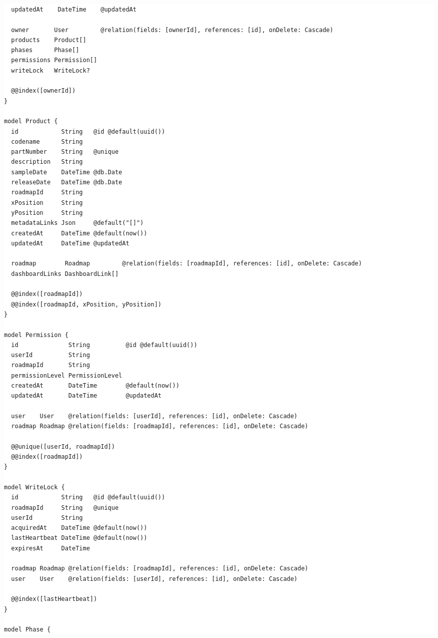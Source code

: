 ```prisma
  updatedAt    DateTime    @updatedAt

  owner       User         @relation(fields: [ownerId], references: [id], onDelete: Cascade)
  products    Product[]
  phases      Phase[]
  permissions Permission[]
  writeLock   WriteLock?

  @@index([ownerId])
}

model Product {
  id            String   @id @default(uuid())
  codename      String
  partNumber    String   @unique
  description   String
  sampleDate    DateTime @db.Date
  releaseDate   DateTime @db.Date
  roadmapId     String
  xPosition     String
  yPosition     String
  metadataLinks Json     @default("[]")
  createdAt     DateTime @default(now())
  updatedAt     DateTime @updatedAt

  roadmap        Roadmap         @relation(fields: [roadmapId], references: [id], onDelete: Cascade)
  dashboardLinks DashboardLink[]

  @@index([roadmapId])
  @@index([roadmapId, xPosition, yPosition])
}

model Permission {
  id              String          @id @default(uuid())
  userId          String
  roadmapId       String
  permissionLevel PermissionLevel
  createdAt       DateTime        @default(now())
  updatedAt       DateTime        @updatedAt

  user    User    @relation(fields: [userId], references: [id], onDelete: Cascade)
  roadmap Roadmap @relation(fields: [roadmapId], references: [id], onDelete: Cascade)

  @@unique([userId, roadmapId])
  @@index([roadmapId])
}

model WriteLock {
  id            String   @id @default(uuid())
  roadmapId     String   @unique
  userId        String
  acquiredAt    DateTime @default(now())
  lastHeartbeat DateTime @default(now())
  expiresAt     DateTime

  roadmap Roadmap @relation(fields: [roadmapId], references: [id], onDelete: Cascade)
  user    User    @relation(fields: [userId], references: [id], onDelete: Cascade)

  @@index([lastHeartbeat])
}

model Phase {
```